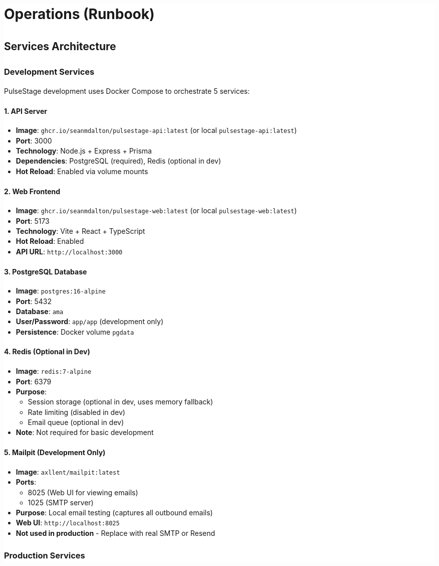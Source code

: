# Operations (Runbook)

## Services Architecture

### Development Services

PulseStage development uses Docker Compose to orchestrate 5 services:

#### 1. API Server
- **Image**: `ghcr.io/seanmdalton/pulsestage-api:latest` (or local `pulsestage-api:latest`)
- **Port**: 3000
- **Technology**: Node.js + Express + Prisma
- **Dependencies**: PostgreSQL (required), Redis (optional in dev)
- **Hot Reload**: Enabled via volume mounts

#### 2. Web Frontend
- **Image**: `ghcr.io/seanmdalton/pulsestage-web:latest` (or local `pulsestage-web:latest`)
- **Port**: 5173
- **Technology**: Vite + React + TypeScript
- **Hot Reload**: Enabled
- **API URL**: `http://localhost:3000`

#### 3. PostgreSQL Database
- **Image**: `postgres:16-alpine`
- **Port**: 5432
- **Database**: `ama`
- **User/Password**: `app/app` (development only)
- **Persistence**: Docker volume `pgdata`

#### 4. Redis (Optional in Dev)
- **Image**: `redis:7-alpine`
- **Port**: 6379
- **Purpose**: 
  - Session storage (optional in dev, uses memory fallback)
  - Rate limiting (disabled in dev)
  - Email queue (optional in dev)
- **Note**: Not required for basic development

#### 5. Mailpit (Development Only)
- **Image**: `axllent/mailpit:latest`
- **Ports**: 
  - 8025 (Web UI for viewing emails)
  - 1025 (SMTP server)
- **Purpose**: Local email testing (captures all outbound emails)
- **Web UI**: `http://localhost:8025`
- **Not used in production** - Replace with real SMTP or Resend

### Production Services
